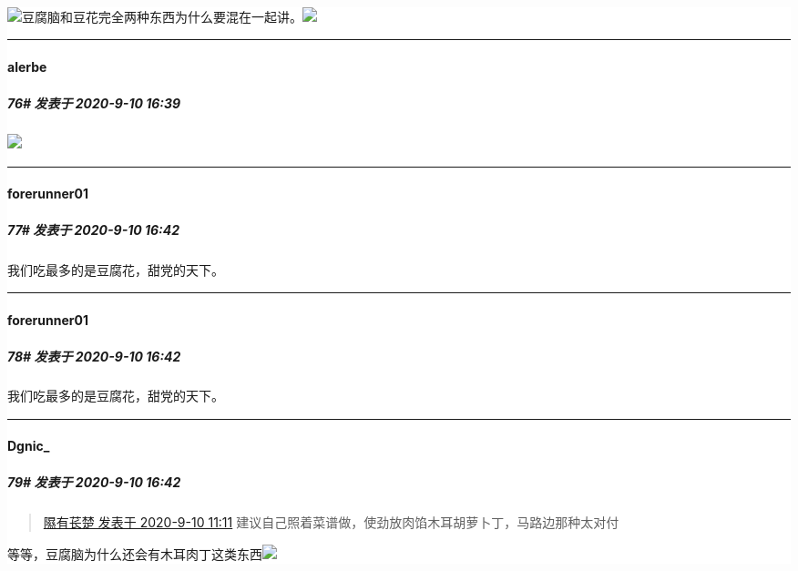 
<img src="https://static.saraba1st.com/image/smiley/face2017/232.gif" referrerpolicy="no-referrer">豆腐脑和豆花完全两种东西为什么要混在一起讲。<img src="https://static.saraba1st.com/image/smiley/face2017/134.png" referrerpolicy="no-referrer">







-----

####  alerbe  
##### 76#       发表于 2020-9-10 16:39



<img src="http://5b0988e595225.cdn.sohucs.com/images/20191203/2c5cd982d9d240c3bff139683b2914d3.jpeg" referrerpolicy="no-referrer">







-----

####  forerunner01  
##### 77#       发表于 2020-9-10 16:42




我们吃最多的是豆腐花，甜党的天下。







-----

####  forerunner01  
##### 78#       发表于 2020-9-10 16:42




我们吃最多的是豆腐花，甜党的天下。







-----

####  Dgnic_  
##### 79#       发表于 2020-9-10 16:42



<blockquote><a href="httphttps://bbs.saraba1st.com/2b/forum.php?mod=redirect&amp;goto=findpost&amp;pid=48694623&amp;ptid=1959164" target="_blank">隰有苌楚 发表于 2020-9-10 11:11</a>
建议自己照着菜谱做，使劲放肉馅木耳胡萝卜丁，马路边那种太对付</blockquote>
等等，豆腐脑为什么还会有木耳肉丁这类东西<img src="https://static.saraba1st.com/image/smiley/face2017/047.png" referrerpolicy="no-referrer">
